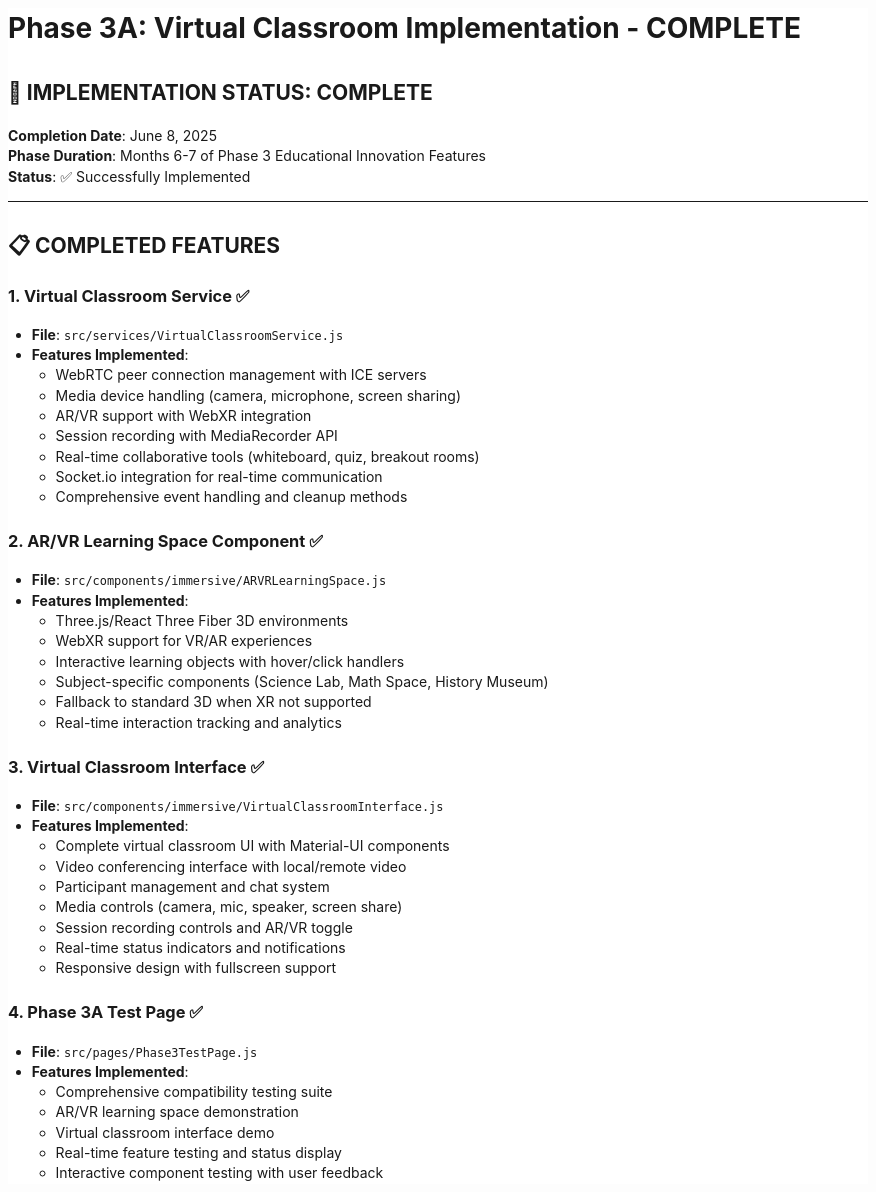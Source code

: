 # Phase 3A: Virtual Classroom Implementation - COMPLETE

## 🎯 **IMPLEMENTATION STATUS: COMPLETE**
**Completion Date**: June 8, 2025  
**Phase Duration**: Months 6-7 of Phase 3 Educational Innovation Features  
**Status**: ✅ Successfully Implemented

---

## 📋 **COMPLETED FEATURES**

### 1. **Virtual Classroom Service** ✅
- **File**: `src/services/VirtualClassroomService.js`
- **Features Implemented**:
  - WebRTC peer connection management with ICE servers
  - Media device handling (camera, microphone, screen sharing)
  - AR/VR support with WebXR integration
  - Session recording with MediaRecorder API
  - Real-time collaborative tools (whiteboard, quiz, breakout rooms)
  - Socket.io integration for real-time communication
  - Comprehensive event handling and cleanup methods

### 2. **AR/VR Learning Space Component** ✅
- **File**: `src/components/immersive/ARVRLearningSpace.js`
- **Features Implemented**:
  - Three.js/React Three Fiber 3D environments
  - WebXR support for VR/AR experiences
  - Interactive learning objects with hover/click handlers
  - Subject-specific components (Science Lab, Math Space, History Museum)
  - Fallback to standard 3D when XR not supported
  - Real-time interaction tracking and analytics

### 3. **Virtual Classroom Interface** ✅
- **File**: `src/components/immersive/VirtualClassroomInterface.js`
- **Features Implemented**:
  - Complete virtual classroom UI with Material-UI components
  - Video conferencing interface with local/remote video
  - Participant management and chat system
  - Media controls (camera, mic, speaker, screen share)
  - Session recording controls and AR/VR toggle
  - Real-time status indicators and notifications
  - Responsive design with fullscreen support

### 4. **Phase 3A Test Page** ✅
- **File**: `src/pages/Phase3TestPage.js`
- **Features Implemented**:
  - Comprehensive compatibility testing suite
  - AR/VR learning space demonstration
  - Virtual classroom interface demo
  - Real-time feature testing and status display
  - Interactive component testing with user feedback

